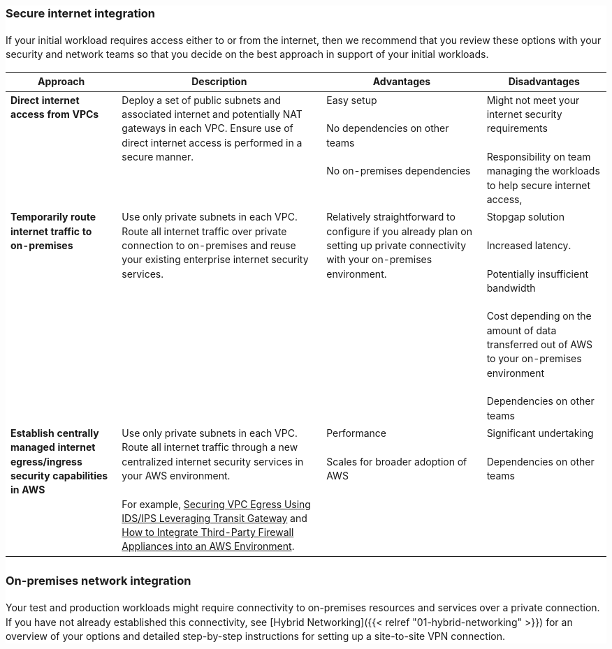 ### Secure internet integration

If your initial workload requires access either to or from the internet, then we recommend that you review these options with your security and network teams so that you decide on the best approach in support of your initial workloads.

|Approach|Description|Advantages|Disadvantages|
|--------|-----------|----------|-------------|
|**Direct internet access from VPCs**|Deploy a set of public subnets and associated internet and potentially NAT gateways in each VPC. Ensure use of direct internet access is performed in a secure manner.|Easy setup<br><br>No dependencies on other teams<br><br>No on-premises dependencies|Might not meet your internet security requirements<br><br>Responsibility on team managing the workloads to help secure internet access,|
|**Temporarily route internet traffic to on-premises**|Use only private subnets in each VPC. Route all internet traffic over private connection to on-premises and reuse your existing enterprise internet security services.|Relatively straightforward to configure if you already plan on setting up private connectivity with your on-premises environment.|Stopgap solution<br><br>Increased latency.<br><br>Potentially insufficient bandwidth<br><br>Cost depending on the amount of data transferred out of AWS to your on-premises environment<br><br>Dependencies on other teams|
|**Establish centrally managed internet egress/ingress security capabilities in AWS**|Use only private subnets in each VPC. Route all internet traffic through a new centralized internet security services in your AWS environment.<br><br>For example, [Securing VPC Egress Using IDS/IPS Leveraging Transit Gateway](https://aws.amazon.com/blogs/networking-and-content-delivery/securing-egress-using-ids-ips-leveraging-transit-gateway/) and [How to Integrate Third-Party Firewall Appliances into an AWS Environment](https://aws.amazon.com/blogs/networking-and-content-delivery/how-to-integrate-third-party-firewall-appliances-into-an-aws-environment/).|Performance<br><br>Scales for broader adoption of AWS|Significant undertaking<br><br>Dependencies on other teams|  

### On-premises network integration

Your test and production workloads might require connectivity to on-premises resources and services over a private connection. If you have not already established this connectivity, see [Hybrid Networking]({{< relref "01-hybrid-networking" >}}) for an overview of your options and detailed step-by-step instructions for setting up a site-to-site VPN connection.